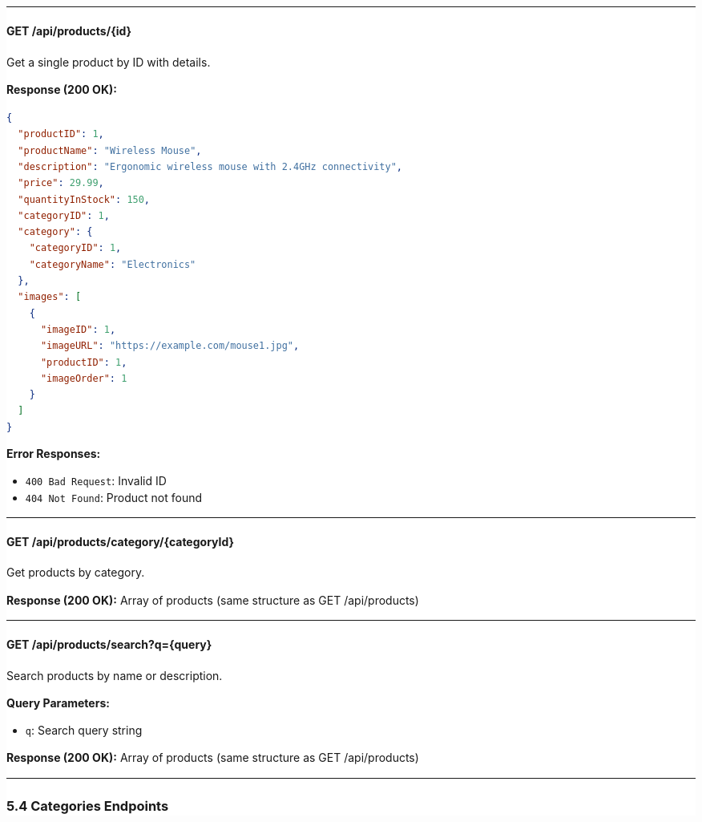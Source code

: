 ```json
```

---

#### **GET /api/products/{id}**
Get a single product by ID with details.

**Response (200 OK):**
```json
{
  "productID": 1,
  "productName": "Wireless Mouse",
  "description": "Ergonomic wireless mouse with 2.4GHz connectivity",
  "price": 29.99,
  "quantityInStock": 150,
  "categoryID": 1,
  "category": {
    "categoryID": 1,
    "categoryName": "Electronics"
  },
  "images": [
    {
      "imageID": 1,
      "imageURL": "https://example.com/mouse1.jpg",
      "productID": 1,
      "imageOrder": 1
    }
  ]
}
```

**Error Responses:**
- `400 Bad Request`: Invalid ID
- `404 Not Found`: Product not found

---

#### **GET /api/products/category/{categoryId}**
Get products by category.

**Response (200 OK):** Array of products (same structure as GET /api/products)

---

#### **GET /api/products/search?q={query}**
Search products by name or description.

**Query Parameters:**
- `q`: Search query string

**Response (200 OK):** Array of products (same structure as GET /api/products)

---

### 5.4 Categories Endpoints
